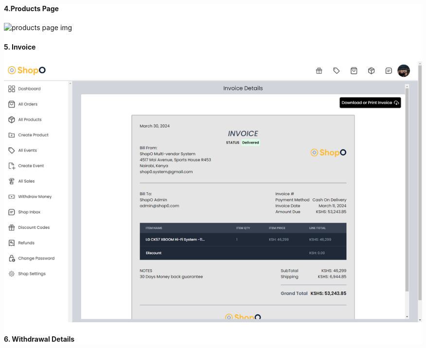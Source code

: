 #### 4.Products Page

![products page img](/client/src/assets/images/shopScreenShots/AdminDashbard.png) 

#### 5. Invoice

![Invoice img](/client/src/assets/images/shopScreenShots/invoice.png) 

#### 6. Withdrawal Details
